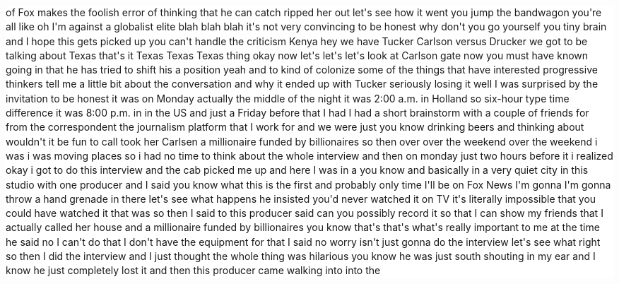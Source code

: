 of Fox makes the foolish error of
thinking that he can catch ripped her
out let's see how it went you jump the
bandwagon you're all like oh I'm against
a globalist elite blah blah blah it's
not very convincing to be honest
why don't you go yourself you tiny brain
and I hope this gets picked up you can't
handle the criticism Kenya hey we have
Tucker Carlson versus Drucker we got to
be talking about Texas that's it Texas
Texas Texas thing okay now let's let's
let's look at Carlson gate now you must
have known going in that he has tried to
shift his a position yeah and to kind of
colonize some of the things that have
interested progressive thinkers tell me
a little bit about the conversation and
why it ended up with Tucker seriously
losing it well I was surprised by the
invitation to be honest it was on Monday
actually the middle of the night it was
2:00 a.m. in Holland so six-hour type
time difference it was 8:00 p.m. in in
the US and just a Friday before that I
had I had a short brainstorm with a
couple of friends for from the
correspondent the journalism platform
that I work for and we were just you
know drinking beers and thinking about
wouldn't it be fun to call took her
Carlsen a millionaire funded by
billionaires so then over over the
weekend over the weekend i was i was
moving places so i had no time to think
about the whole interview and then on
monday just two hours before it i
realized okay i got to do this interview
and the cab picked me up and here I was
in a you know and basically in a very
quiet city in this studio with one
producer and I said you know what this
is the first and probably only time I'll
be on Fox News I'm gonna I'm gonna throw
a hand grenade in there let's see what
happens he insisted you'd never watched
it on TV it's literally impossible that
you could have watched it that was so
then I said to this producer said can
you possibly record it so that I can
show my friends that I actually called
her house and a millionaire funded by
billionaires you know that's that's
what's really important to me at the
time he said no I can't do that I don't
have the equipment for that I said no
worry isn't just gonna do the interview
let's see what
right so then I did the interview and I
just thought the whole thing was
hilarious you know he was just south
shouting in my ear and I know he just
completely lost it and then this
producer came walking into into the